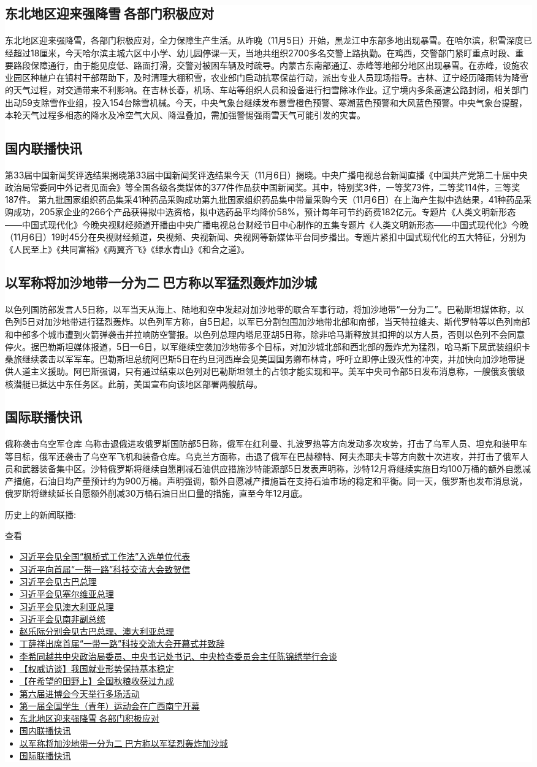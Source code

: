 
## 东北地区迎来强降雪 各部门积极应对


东北地区迎来强降雪，各部门积极应对，全力保障生产生活。从昨晚（11月5日）开始，黑龙江中东部多地出现暴雪。在哈尔滨，积雪深度已经超过18厘米，今天哈尔滨主城六区中小学、幼儿园停课一天，当地共组织2700多名交警上路执勤。在鸡西，交警部门紧盯重点时段、重要路段保障通行，由于能见度低、路面打滑，交警对被困车辆及时疏导。内蒙古东南部通辽、赤峰等地部分地区出现暴雪。在赤峰，设施农业园区种植户在镇村干部帮助下，及时清理大棚积雪，农业部门启动抗寒保苗行动，派出专业人员现场指导。吉林、辽宁经历降雨转为降雪的天气过程，对交通带来不利影响。在吉林长春，机场、车站等组织人员和设备进行扫雪除冰作业。辽宁境内多条高速公路封闭，相关部门出动59支除雪作业组，投入154台除雪机械。今天，中央气象台继续发布暴雪橙色预警、寒潮蓝色预警和大风蓝色预警。中央气象台提醒，本轮天气过程多相态的降水及冷空气大风、降温叠加，需加强警惕强雨雪天气可能引发的灾害。


## 国内联播快讯


第33届中国新闻奖评选结果揭晓第33届中国新闻奖评选结果今天（11月6日）揭晓。中央广播电视总台新闻直播《中国共产党第二十届中央政治局常委同中外记者见面会》等全国各级各类媒体的377件作品获中国新闻奖。其中，特别奖3件，一等奖73件，二等奖114件，三等奖187件。 第九批国家组织药品集采41种药品采购成功第九批国家组织药品集中带量采购今天（11月6日）在上海产生拟中选结果，41种药品采购成功，205家企业的266个产品获得拟中选资格，拟中选药品平均降价58%，预计每年可节约药费182亿元。专题片《人类文明新形态——中国式现代化》今晚央视财经频道开播由中央广播电视总台财经节目中心制作的五集专题片《人类文明新形态——中国式现代化》今晚（11月6日）19时45分在央视财经频道，央视频、央视新闻、央视网等新媒体平台同步播出。专题片紧扣中国式现代化的五大特征，分别为《人民至上》《共同富裕》《两翼齐飞》《绿水青山》《和合之道》。


## 以军称将加沙地带一分为二 巴方称以军猛烈轰炸加沙城


以色列国防部发言人5日称，以军当天从海上、陆地和空中发起对加沙地带的联合军事行动，将加沙地带“一分为二”。巴勒斯坦媒体称，以色列5日对加沙地带进行猛烈轰炸。以色列军方称，自5日起，以军已分割包围加沙地带北部和南部，当天特拉维夫、斯代罗特等以色列南部和中部多个城市遭到火箭弹袭击并拉响防空警报。以色列总理内塔尼亚胡5日称，除非哈马斯释放其扣押的以方人员，否则以色列不会同意停火。据巴勒斯坦媒体报道，5日—6日，以军继续空袭加沙地带多个目标，对加沙城北部和西北部的轰炸尤为猛烈，哈马斯下属武装组织卡桑旅继续袭击以军军车。巴勒斯坦总统阿巴斯5日在约旦河西岸会见美国国务卿布林肯，呼吁立即停止毁灭性的冲突，并加快向加沙地带提供人道主义援助。阿巴斯强调，只有通过结束以色列对巴勒斯坦领土的占领才能实现和平。美军中央司令部5日发布消息称，一艘俄亥俄级核潜艇已抵达中东任务区。此前，美国宣布向该地区部署两艘航母。


## 国际联播快讯


俄称袭击乌空军仓库 乌称击退俄进攻俄罗斯国防部5日称，俄军在红利曼、扎波罗热等方向发动多次攻势，打击了乌军人员、坦克和装甲车等目标，俄军还袭击了乌空军飞机和装备仓库。乌克兰方面称，击退了俄军在巴赫穆特、阿夫杰耶夫卡等方向数十次进攻，并打击了俄军人员和武器装备集中区。沙特俄罗斯将继续自愿削减石油供应措施沙特能源部5日发表声明称，沙特12月将继续实施日均100万桶的额外自愿减产措施，石油日均产量预计约为900万桶。声明强调，额外自愿减产措施旨在支持石油市场的稳定和平衡。同一天，俄罗斯也发布消息说，俄罗斯将继续延长自愿额外削减30万桶石油日出口量的措施，直至今年12月底。






历史上的新闻联播:

 查看
 

* [习近平会见全国“枫桥式工作法”入选单位代表](#习近平会见全国“枫桥式工作法”入选单位代表)
* [习近平向首届“一带一路”科技交流大会致贺信](#习近平向首届“一带一路”科技交流大会致贺信)
* [习近平会见古巴总理](#习近平会见古巴总理)
* [习近平会见塞尔维亚总理](#习近平会见塞尔维亚总理)
* [习近平会见澳大利亚总理](#习近平会见澳大利亚总理)
* [习近平会见南非副总统](#习近平会见南非副总统)
* [赵乐际分别会见古巴总理、澳大利亚总理](#赵乐际分别会见古巴总理、澳大利亚总理)
* [丁薛祥出席首届“一带一路”科技交流大会开幕式并致辞](#丁薛祥出席首届“一带一路”科技交流大会开幕式并致辞)
* [李希同越共中央政治局委员、中央书记处书记、中央检查委员会主任陈锦绣举行会谈](#李希同越共中央政治局委员、中央书记处书记、中央检查委员会主任陈锦绣举行会谈)
* [【权威访谈】我国就业形势保持基本稳定](#【权威访谈】我国就业形势保持基本稳定)
* [【在希望的田野上】全国秋粮收获过九成](#【在希望的田野上】全国秋粮收获过九成)
* [第六届进博会今天举行多场活动](#第六届进博会今天举行多场活动)
* [第一届全国学生（青年）运动会在广西南宁开幕](#第一届全国学生（青年）运动会在广西南宁开幕)
* [东北地区迎来强降雪 各部门积极应对](#东北地区迎来强降雪-各部门积极应对)
* [国内联播快讯](#国内联播快讯)
* [以军称将加沙地带一分为二 巴方称以军猛烈轰炸加沙城](#以军称将加沙地带一分为二-巴方称以军猛烈轰炸加沙城)
* [国际联播快讯](#国际联播快讯)
